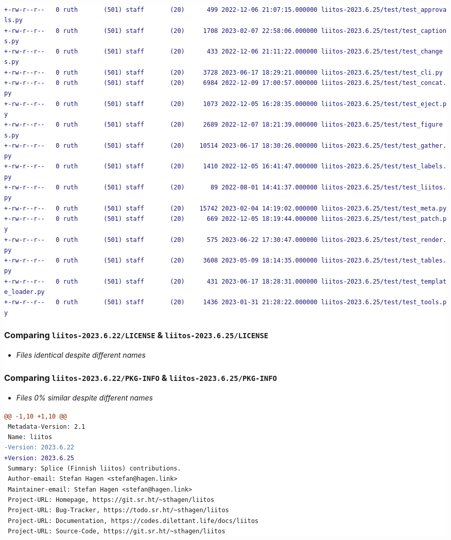 ```diff
+-rw-r--r--   0 ruth       (501) staff       (20)      499 2022-12-06 21:07:15.000000 liitos-2023.6.25/test/test_approvals.py
+-rw-r--r--   0 ruth       (501) staff       (20)     1708 2023-02-07 22:58:06.000000 liitos-2023.6.25/test/test_captions.py
+-rw-r--r--   0 ruth       (501) staff       (20)      433 2022-12-06 21:11:22.000000 liitos-2023.6.25/test/test_changes.py
+-rw-r--r--   0 ruth       (501) staff       (20)     3728 2023-06-17 18:29:21.000000 liitos-2023.6.25/test/test_cli.py
+-rw-r--r--   0 ruth       (501) staff       (20)     6984 2022-12-09 17:00:57.000000 liitos-2023.6.25/test/test_concat.py
+-rw-r--r--   0 ruth       (501) staff       (20)     1073 2022-12-05 16:28:35.000000 liitos-2023.6.25/test/test_eject.py
+-rw-r--r--   0 ruth       (501) staff       (20)     2689 2022-12-07 18:21:39.000000 liitos-2023.6.25/test/test_figures.py
+-rw-r--r--   0 ruth       (501) staff       (20)    10514 2023-06-17 18:30:26.000000 liitos-2023.6.25/test/test_gather.py
+-rw-r--r--   0 ruth       (501) staff       (20)     1410 2022-12-05 16:41:47.000000 liitos-2023.6.25/test/test_labels.py
+-rw-r--r--   0 ruth       (501) staff       (20)       89 2022-08-01 14:41:37.000000 liitos-2023.6.25/test/test_liitos.py
+-rw-r--r--   0 ruth       (501) staff       (20)    15742 2023-02-04 14:19:02.000000 liitos-2023.6.25/test/test_meta.py
+-rw-r--r--   0 ruth       (501) staff       (20)      669 2022-12-05 18:19:44.000000 liitos-2023.6.25/test/test_patch.py
+-rw-r--r--   0 ruth       (501) staff       (20)      575 2023-06-22 17:30:47.000000 liitos-2023.6.25/test/test_render.py
+-rw-r--r--   0 ruth       (501) staff       (20)     3608 2023-05-09 18:14:35.000000 liitos-2023.6.25/test/test_tables.py
+-rw-r--r--   0 ruth       (501) staff       (20)      431 2023-06-17 18:28:31.000000 liitos-2023.6.25/test/test_template_loader.py
+-rw-r--r--   0 ruth       (501) staff       (20)     1436 2023-01-31 21:28:22.000000 liitos-2023.6.25/test/test_tools.py
```

### Comparing `liitos-2023.6.22/LICENSE` & `liitos-2023.6.25/LICENSE`

 * *Files identical despite different names*

### Comparing `liitos-2023.6.22/PKG-INFO` & `liitos-2023.6.25/PKG-INFO`

 * *Files 0% similar despite different names*

```diff
@@ -1,10 +1,10 @@
 Metadata-Version: 2.1
 Name: liitos
-Version: 2023.6.22
+Version: 2023.6.25
 Summary: Splice (Finnish liitos) contributions.
 Author-email: Stefan Hagen <stefan@hagen.link>
 Maintainer-email: Stefan Hagen <stefan@hagen.link>
 Project-URL: Homepage, https://git.sr.ht/~sthagen/liitos
 Project-URL: Bug-Tracker, https://todo.sr.ht/~sthagen/liitos
 Project-URL: Documentation, https://codes.dilettant.life/docs/liitos
 Project-URL: Source-Code, https://git.sr.ht/~sthagen/liitos
```
